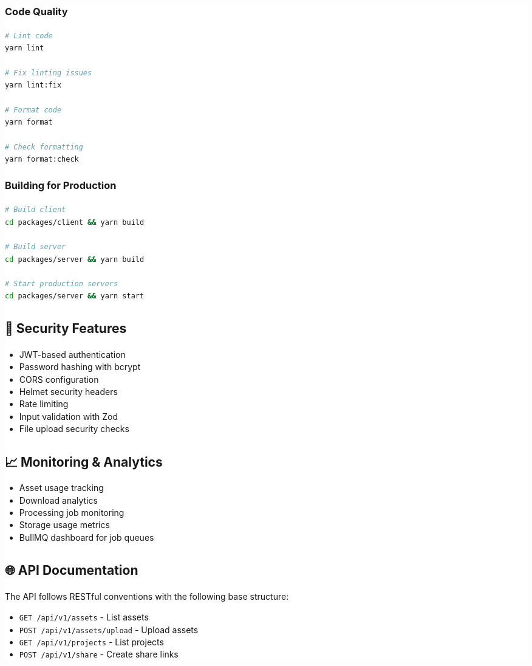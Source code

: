 ### Code Quality
```bash
# Lint code
yarn lint

# Fix linting issues
yarn lint:fix

# Format code
yarn format

# Check formatting
yarn format:check
```

### Building for Production
```bash
# Build client
cd packages/client && yarn build

# Build server
cd packages/server && yarn build

# Start production servers
cd packages/server && yarn start
```

## 🔐 Security Features

- JWT-based authentication
- Password hashing with bcrypt
- CORS configuration
- Helmet security headers
- Rate limiting
- Input validation with Zod
- File upload security checks

## 📈 Monitoring & Analytics

- Asset usage tracking
- Download analytics
- Processing job monitoring
- Storage usage metrics
- BullMQ dashboard for job queues

## 🌐 API Documentation

The API follows RESTful conventions with the following base structure:

- `GET /api/v1/assets` - List assets
- `POST /api/v1/assets/upload` - Upload assets
- `GET /api/v1/projects` - List projects
- `POST /api/v1/share` - Create share links
